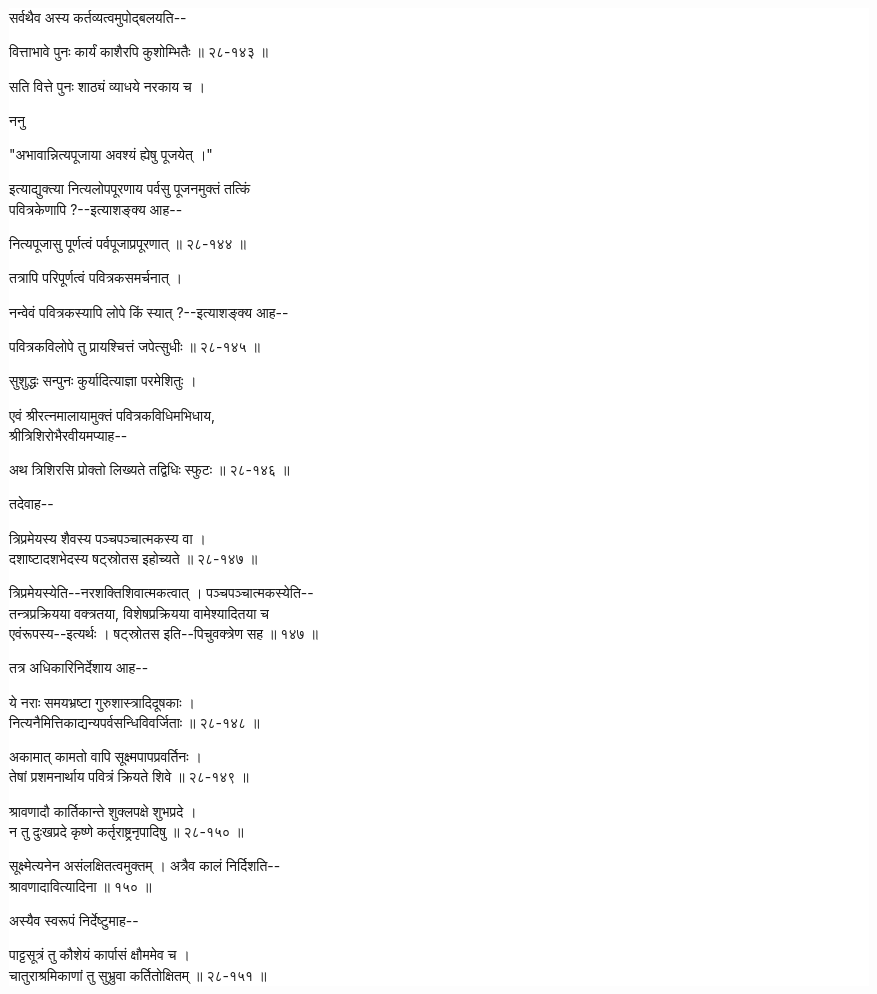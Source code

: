 सर्वथैव अस्य कर्तव्यत्वमुपोद्बलयति--  


वित्ताभावे पुनः कार्यं काशैरपि कुशोम्भितैः ॥ २८-१४३ ॥  

सति वित्ते पुनः शाठ्यं व्याधये नरकाय च ।  


ननु   

"अभावान्नित्यपूजाया अवश्यं ह्येषु पूजयेत् ।"  

इत्याद्युक्त्या नित्यलोपपूरणाय पर्वसु पूजनमुक्तं तत्किं   
पवित्रकेणापि ?--इत्याशङ्क्य आह--   


नित्यपूजासु पूर्णत्वं पर्वपूजाप्रपूरणात् ॥ २८-१४४ ॥  

तत्रापि परिपूर्णत्वं पवित्रकसमर्चनात् ।  


नन्वेवं पवित्रकस्यापि लोपे किं स्यात् ?--इत्याशङ्क्य आह--  


पवित्रकविलोपे तु प्रायश्चित्तं जपेत्सुधीः ॥ २८-१४५ ॥  

सुशुद्धः सन्पुनः कुर्यादित्याज्ञा परमेशितुः ।  


एवं श्रीरत्नमालायामुक्तं पवित्रकविधिमभिधाय,   
श्रीत्रिशिरोभैरवीयमप्याह--  


अथ त्रिशिरसि प्रोक्तो लिख्यते तद्विधिः स्फुटः ॥ २८-१४६ ॥  


तदेवाह--   


त्रिप्रमेयस्य शैवस्य पञ्चपञ्चात्मकस्य वा ।  
दशाष्टादशभेदस्य षट्स्रोतस इहोच्यते ॥ २८-१४७ ॥  


त्रिप्रमेयस्येति--नरशक्तिशिवात्मकत्वात् । पञ्चपञ्चात्मकस्येति--  
तन्त्रप्रक्रियया वक्त्रतया, विशेषप्रक्रियया वामेश्यादितया च   
एवंरूपस्य--इत्यर्थः । षट्स्रोतस इति--पिचुवक्त्रेण सह ॥ १४७ ॥  

तत्र अधिकारिनिर्देशाय आह--  


ये नराः समयभ्रष्टा गुरुशास्त्रादिदूषकाः ।  
नित्यनैमित्तिकाद्यन्यपर्वसन्धिविवर्जिताः ॥ २८-१४८ ॥  

अकामात् कामतो वापि सूक्ष्मपापप्रवर्तिनः ।  
तेषां प्रशमनार्थाय पवित्रं क्रियते शिवे ॥ २८-१४९ ॥  

श्रावणादौ कार्तिकान्ते शुक्लपक्षे शुभप्रदे ।  
न तु दुःखप्रदे कृष्णे कर्तृराष्ट्रनृपादिषु ॥ २८-१५० ॥  


सूक्ष्मेत्यनेन असंलक्षितत्वमुक्तम् । अत्रैव कालं निर्दिशति--  
श्रावणादावित्यादिना ॥ १५० ॥   

अस्यैव स्वरूपं निर्देष्टुमाह--  


पाट्टसूत्रं तु कौशेयं कार्पासं क्षौममेव च ।  
चातुराश्रमिकाणां तु सुभ्रुवा कर्तितोक्षितम् ॥ २८-१५१ ॥  
